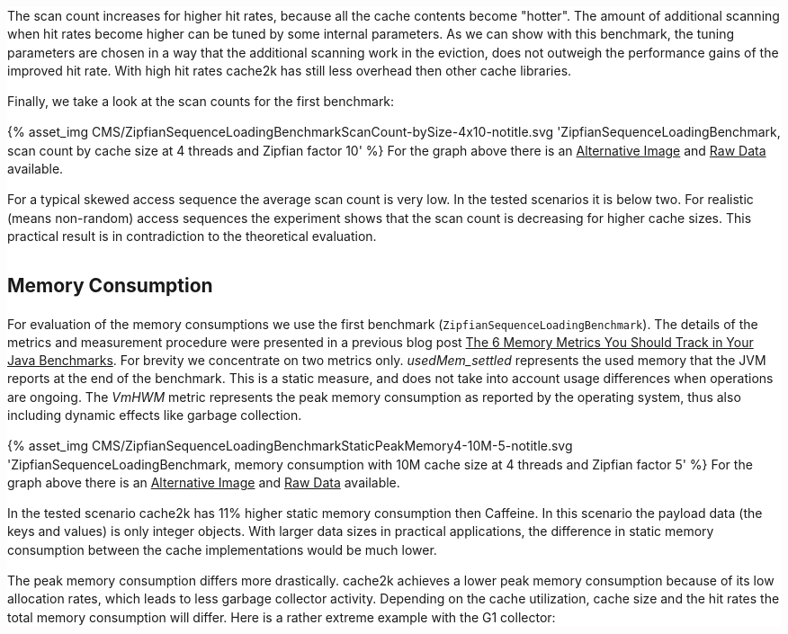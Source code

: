 The scan count increases for higher hit rates, because all the cache contents become "hotter". 
The amount of additional scanning when hit rates become higher can be tuned by some internal parameters.
As we can show with this benchmark, the tuning parameters are chosen in a way that the additional 
scanning work in the eviction, does not outweigh the performance gains of the improved hit rate.
With high hit rates cache2k has still less overhead then other cache libraries.

Finally, we take a look at the scan counts for the first benchmark:

{% asset_img CMS/ZipfianSequenceLoadingBenchmarkScanCount-bySize-4x10-notitle.svg 'ZipfianSequenceLoadingBenchmark, scan count by cache size at 4 threads and Zipfian factor 10' %}
For the graph above there is an [Alternative Image](CMS/ZipfianSequenceLoadingBenchmarkScanCount-bySize-4x10-notitle-print.svg) and [Raw Data](CMS/ZipfianSequenceLoadingBenchmarkScanCount-bySize-4x10.dat) available. 

For a typical skewed access sequence the average scan count is very low. In the tested scenarios it is
below two. For realistic (means non-random) access sequences the experiment shows that the scan count 
is decreasing for higher cache sizes. This practical result is in contradiction to the theoretical evaluation.



## Memory Consumption

For evaluation of the memory consumptions we use the first benchmark (`ZipfianSequenceLoadingBenchmark`). 
The details of the metrics and measurement procedure were presented in a previous blog post 
[The 6 Memory Metrics You Should Track in Your Java Benchmarks](https://cruftex.net/2017/03/28/The-6-Memory-Metrics-You-Should-Track-in-Your-Java-Benchmarks.html).
For brevity we concentrate on two metrics only. *usedMem_settled* represents the used memory 
that the JVM reports at the end of the benchmark. This is a static measure, and does not take into 
account usage differences when operations are ongoing. The *VmHWM* metric represents the peak memory 
consumption as reported by the operating system, thus also including dynamic effects like garbage collection.

{% asset_img CMS/ZipfianSequenceLoadingBenchmarkStaticPeakMemory4-10M-5-notitle.svg 'ZipfianSequenceLoadingBenchmark, memory consumption with 10M cache size at 4 threads and Zipfian factor 5' %}
For the graph above there is an [Alternative Image](CMS/ZipfianSequenceLoadingBenchmarkStaticPeakMemory4-10M-5-notitle-print.svg) and [Raw Data](CMS/ZipfianSequenceLoadingBenchmarkStaticPeakMemory4-10M-5.dat) available. 

In the tested scenario cache2k has 11% higher static memory consumption then Caffeine. In this scenario 
the payload data (the keys and values) is only integer objects. With larger data sizes in practical applications, 
the difference in static memory consumption between the cache implementations would be much lower.

The peak memory consumption differs more drastically. cache2k achieves a lower peak memory consumption because of its 
low allocation rates, which leads to less garbage collector activity. Depending on the cache utilization, cache size
and the hit rates the total memory consumption will differ. Here is a rather extreme example with the G1 collector:
